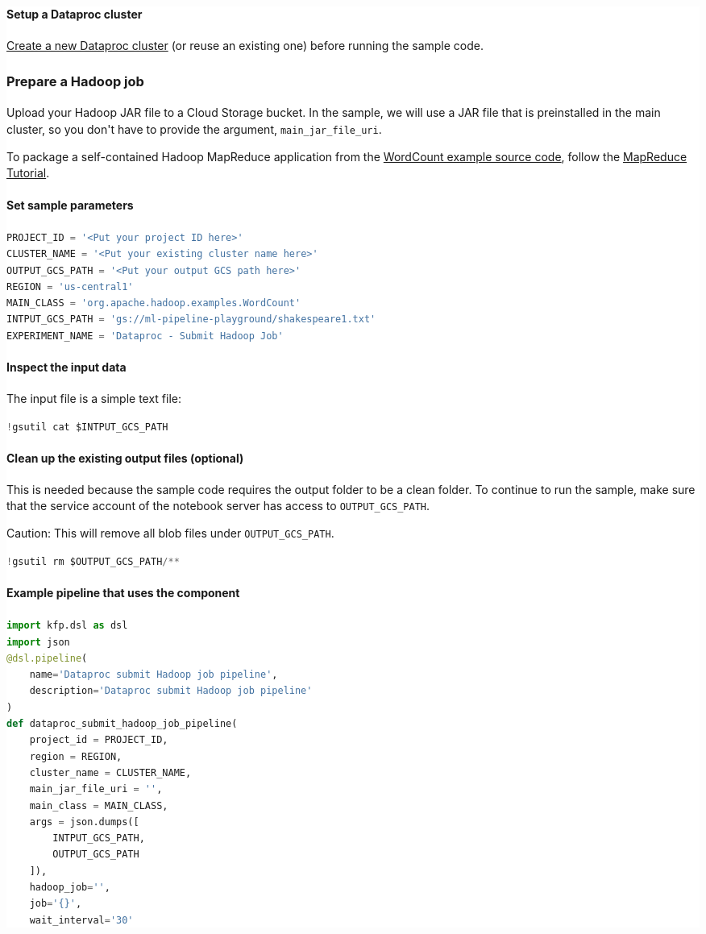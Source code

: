#### Setup a Dataproc cluster

[Create a new Dataproc cluster](https://cloud.google.com/dataproc/docs/guides/create-cluster) (or reuse an existing one) before running the sample code.

### Prepare a Hadoop job

Upload your Hadoop JAR file to a Cloud Storage bucket. In the sample, we will use a JAR file that is preinstalled in the main cluster, so you don't have to provide the argument, `main_jar_file_uri`.

To package a self-contained Hadoop MapReduce application from the [WordCount example source code](https://github.com/apache/hadoop/blob/trunk/hadoop-mapreduce-project/hadoop-mapreduce-examples/src/main/java/org/apache/hadoop/examples/WordCount.java), follow the [MapReduce Tutorial](https://hadoop.apache.org/docs/current/hadoop-mapreduce-client/hadoop-mapreduce-client-core/MapReduceTutorial.html).

#### Set sample parameters

```python
PROJECT_ID = '<Put your project ID here>'
CLUSTER_NAME = '<Put your existing cluster name here>'
OUTPUT_GCS_PATH = '<Put your output GCS path here>'
REGION = 'us-central1'
MAIN_CLASS = 'org.apache.hadoop.examples.WordCount'
INTPUT_GCS_PATH = 'gs://ml-pipeline-playground/shakespeare1.txt'
EXPERIMENT_NAME = 'Dataproc - Submit Hadoop Job'
```

#### Inspect the input data

The input file is a simple text file:

```python
!gsutil cat $INTPUT_GCS_PATH
```

#### Clean up the existing output files (optional)

This is needed because the sample code requires the output folder to be a clean folder. To continue to run the sample, make sure that the service account of the notebook server has access to `OUTPUT_GCS_PATH`.

Caution: This will remove all blob files under `OUTPUT_GCS_PATH`.

```python
!gsutil rm $OUTPUT_GCS_PATH/**
```

#### Example pipeline that uses the component

```python
import kfp.dsl as dsl
import json
@dsl.pipeline(
    name='Dataproc submit Hadoop job pipeline',
    description='Dataproc submit Hadoop job pipeline'
)
def dataproc_submit_hadoop_job_pipeline(
    project_id = PROJECT_ID,
    region = REGION,
    cluster_name = CLUSTER_NAME,
    main_jar_file_uri = '',
    main_class = MAIN_CLASS,
    args = json.dumps([
        INTPUT_GCS_PATH,
        OUTPUT_GCS_PATH
    ]),
    hadoop_job='',
    job='{}',
    wait_interval='30'
```